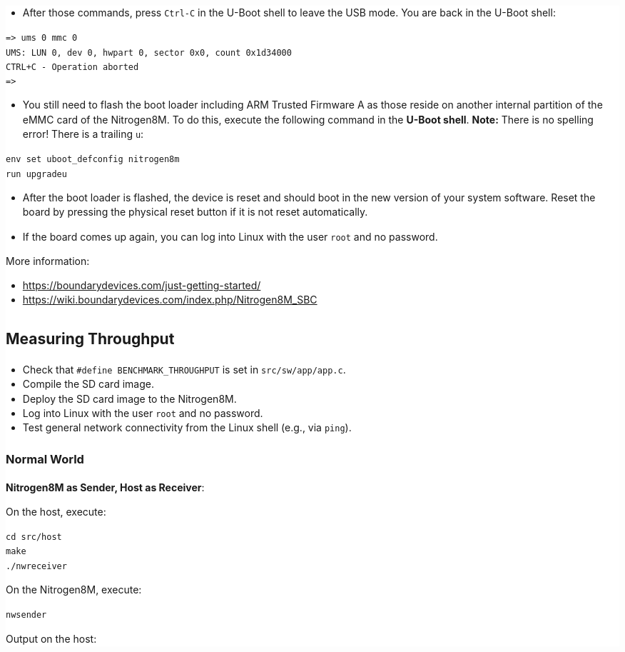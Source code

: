 * After those commands, press `Ctrl-C` in the U-Boot shell to leave the USB mode.
  You are back in the U-Boot shell:

```
=> ums 0 mmc 0
UMS: LUN 0, dev 0, hwpart 0, sector 0x0, count 0x1d34000
CTRL+C - Operation aborted
=>
```

* You still need to flash the boot loader including ARM Trusted Firmware A as those reside on another internal partition of the eMMC card of the Nitrogen8M. To do this, execute the following command in the **U-Boot shell**. **Note:** There is no spelling error! There is a trailing `u`:

```
env set uboot_defconfig nitrogen8m
run upgradeu
```

* After the boot loader is flashed, the device is reset and should boot in the
  new version of your system software.
  Reset the board by pressing the physical reset button if it is not reset automatically.

* If the board comes up again, you can log into Linux with the user `root` and no password.


More information:
* https://boundarydevices.com/just-getting-started/
* https://wiki.boundarydevices.com/index.php/Nitrogen8M_SBC


## Measuring Throughput

* Check that `#define BENCHMARK_THROUGHPUT` is set in `src/sw/app/app.c`.
* Compile the SD card image.
* Deploy the SD card image to the Nitrogen8M.
* Log into Linux with the user `root` and no password.
* Test general network connectivity from the Linux shell (e.g., via `ping`).

### Normal World

**Nitrogen8M as Sender, Host as Receiver**:

On the host, execute:

```shell
cd src/host
make
./nwreceiver
```

On the Nitrogen8M, execute:

```shell
nwsender
```

Output on the host:
